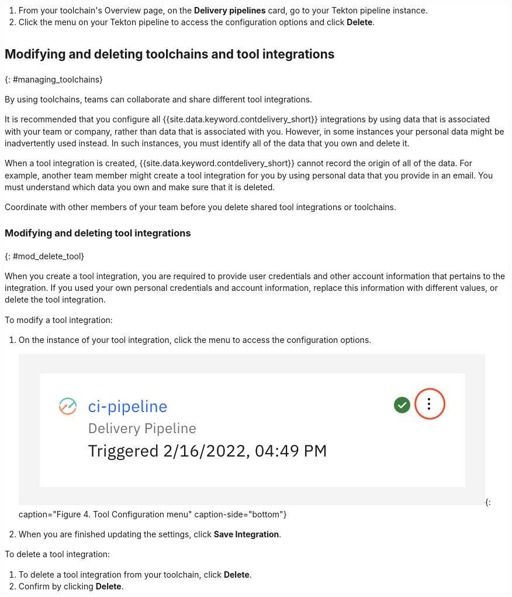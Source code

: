 1. From your toolchain's Overview page, on the **Delivery pipelines** card, go to your Tekton pipeline instance.
1. Click the menu on your Tekton pipeline to access the configuration options and click **Delete**.

## Modifying and deleting toolchains and tool integrations
{: #managing_toolchains}

By using toolchains, teams can collaborate and share different tool integrations. 

It is recommended that you configure all {{site.data.keyword.contdelivery_short}} integrations by using data that is associated with your team or company, rather than data that is associated with you. However, in some instances your personal data might be inadvertently used instead. In such instances, you must identify all of the data that you own and delete it.

When a tool integration is created, {{site.data.keyword.contdelivery_short}} cannot record the origin of all of the data. For example, another team member might create a tool integration for you by using personal data that you provide in an email. You must understand which data you own and make sure that it is deleted.

Coordinate with other members of your team before you delete shared tool integrations or toolchains.

### Modifying and deleting tool integrations
{: #mod_delete_tool}

When you create a tool integration, you are required to provide user credentials and other account information that pertains to the integration. If you used your own personal credentials and account information, replace this information with different values, or delete the tool integration.

To modify a tool integration:

1. On the instance of your tool integration, click the menu to access the configuration options.

   ![Tool Configuration menu](images/toolchain_tile_menu.png){: caption="Figure 4. Tool Configuration menu" caption-side="bottom"}

1. When you are finished updating the settings, click **Save Integration**.

To delete a tool integration:

1. To delete a tool integration from your toolchain, click **Delete**.
1. Confirm by clicking **Delete**.
